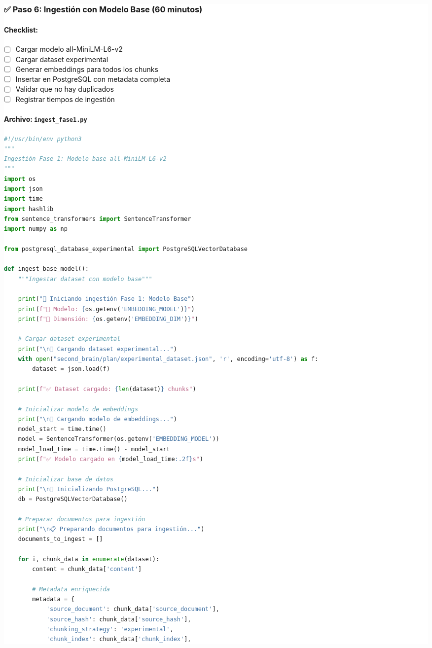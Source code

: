 ### ✅ Paso 6: Ingestión con Modelo Base (60 minutos)

#### Checklist:
- [ ] Cargar modelo all-MiniLM-L6-v2
- [ ] Cargar dataset experimental
- [ ] Generar embeddings para todos los chunks
- [ ] Insertar en PostgreSQL con metadata completa
- [ ] Validar que no hay duplicados
- [ ] Registrar tiempos de ingestión

#### Archivo: `ingest_fase1.py`
```python
#!/usr/bin/env python3
"""
Ingestión Fase 1: Modelo base all-MiniLM-L6-v2
"""
import os
import json
import time
import hashlib
from sentence_transformers import SentenceTransformer
import numpy as np

from postgresql_database_experimental import PostgreSQLVectorDatabase

def ingest_base_model():
    """Ingestar dataset con modelo base"""

    print("🚀 Iniciando ingestión Fase 1: Modelo Base")
    print(f"🤖 Modelo: {os.getenv('EMBEDDING_MODEL')}")
    print(f"📏 Dimensión: {os.getenv('EMBEDDING_DIM')}")

    # Cargar dataset experimental
    print("\n📂 Cargando dataset experimental...")
    with open("second_brain/plan/experimental_dataset.json", 'r', encoding='utf-8') as f:
        dataset = json.load(f)

    print(f"✅ Dataset cargado: {len(dataset)} chunks")

    # Inicializar modelo de embeddings
    print("\n🤖 Cargando modelo de embeddings...")
    model_start = time.time()
    model = SentenceTransformer(os.getenv('EMBEDDING_MODEL'))
    model_load_time = time.time() - model_start
    print(f"✅ Modelo cargado en {model_load_time:.2f}s")

    # Inicializar base de datos
    print("\n🔌 Inicializando PostgreSQL...")
    db = PostgreSQLVectorDatabase()

    # Preparar documentos para ingestión
    print("\n📋 Preparando documentos para ingestión...")
    documents_to_ingest = []

    for i, chunk_data in enumerate(dataset):
        content = chunk_data['content']

        # Metadata enriquecida
        metadata = {
            'source_document': chunk_data['source_document'],
            'source_hash': chunk_data['source_hash'],
            'chunking_strategy': 'experimental',
            'chunk_index': chunk_data['chunk_index'],
```